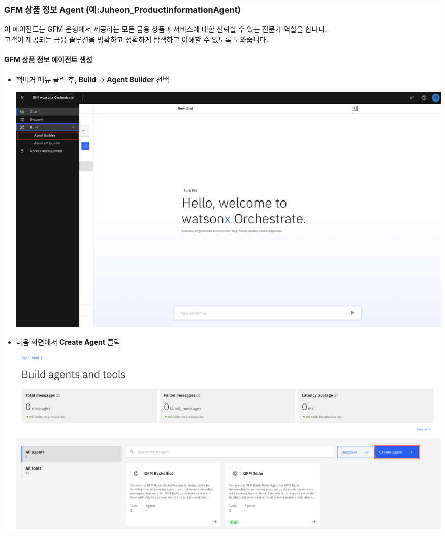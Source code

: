 






### GFM 상품 정보 Agent (예:Juheon_ProductInformationAgent)

이 에이전트는 GFM 은행에서 제공하는 모든 금융 상품과 서비스에 대한 신뢰할 수 있는 전문가 역할을 합니다.  
고객이 제공되는 금융 솔루션을 명확하고 정확하게 탐색하고 이해할 수 있도록 도와줍니다.



#### GFM 상품 정보 에이전트 생성

- 햄버거 메뉴 클릭 후, **Build** -> **Agent Builder** 선택

  ![Agent Builder](./images/i3.png)

- 다음 화면에서 **Create Agent** 클릭

  ![Create Agent](./prod_info_ag_imgs/i1.png)
